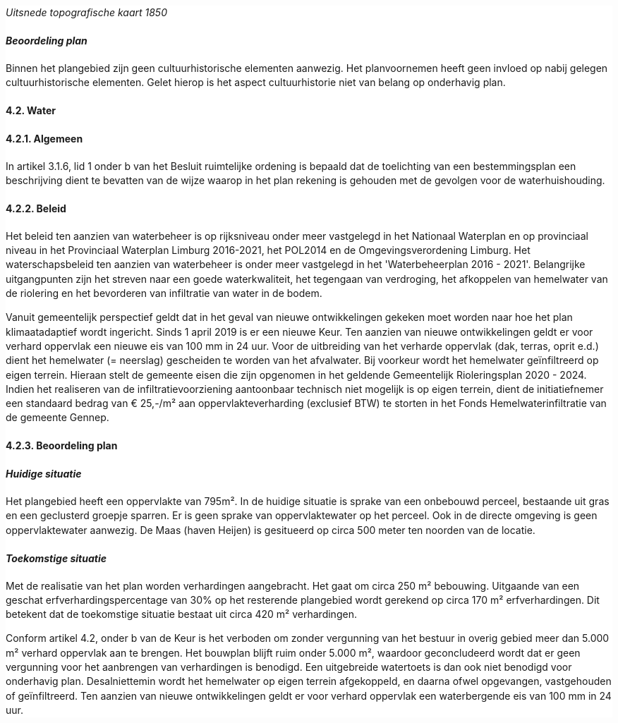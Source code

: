 *Uitsnede topografische kaart 1850*

#### *Beoordeling plan*

Binnen het plangebied zijn geen cultuurhistorische elementen aanwezig. Het planvoornemen heeft geen invloed op nabij gelegen cultuurhistorische elementen. Gelet hierop is het aspect cultuurhistorie niet van belang op onderhavig plan.

#### <span id="page-20-0"></span>**4.2. Water**

#### **4.2.1. Algemeen**

In artikel 3.1.6, lid 1 onder b van het Besluit ruimtelijke ordening is bepaald dat de toelichting van een bestemmingsplan een beschrijving dient te bevatten van de wijze waarop in het plan rekening is gehouden met de gevolgen voor de waterhuishouding.

#### **4.2.2. Beleid**

Het beleid ten aanzien van waterbeheer is op rijksniveau onder meer vastgelegd in het Nationaal Waterplan en op provinciaal niveau in het Provinciaal Waterplan Limburg 2016-2021, het POL2014 en de Omgevingsverordening Limburg. Het waterschapsbeleid ten aanzien van waterbeheer is onder meer vastgelegd in het 'Waterbeheerplan 2016 - 2021'. Belangrijke uitgangpunten zijn het streven naar een goede waterkwaliteit, het tegengaan van verdroging, het afkoppelen van hemelwater van de riolering en het bevorderen van infiltratie van water in de bodem.

Vanuit gemeentelijk perspectief geldt dat in het geval van nieuwe ontwikkelingen gekeken moet worden naar hoe het plan klimaatadaptief wordt ingericht. Sinds 1 april 2019 is er een nieuwe Keur. Ten aanzien van nieuwe ontwikkelingen geldt er voor verhard oppervlak een nieuwe eis van 100 mm in 24 uur. Voor de uitbreiding van het verharde oppervlak (dak, terras, oprit e.d.) dient het hemelwater (= neerslag) gescheiden te worden van het afvalwater. Bij voorkeur wordt het hemelwater geïnfiltreerd op eigen terrein. Hieraan stelt de gemeente eisen die zijn opgenomen in het geldende Gemeentelijk Rioleringsplan 2020 - 2024. Indien het realiseren van de infiltratievoorziening aantoonbaar technisch niet mogelijk is op eigen terrein, dient de initiatiefnemer een standaard bedrag van € 25,-/m² aan oppervlakteverharding (exclusief BTW) te storten in het Fonds Hemelwaterinfiltratie van de gemeente Gennep.

#### **4.2.3. Beoordeling plan**

#### *Huidige situatie*

Het plangebied heeft een oppervlakte van 795m². In de huidige situatie is sprake van een onbebouwd perceel, bestaande uit gras en een geclusterd groepje sparren. Er is geen sprake van oppervlaktewater op het perceel. Ook in de directe omgeving is geen oppervlaktewater aanwezig. De Maas (haven Heijen) is gesitueerd op circa 500 meter ten noorden van de locatie.

#### *Toekomstige situatie*

Met de realisatie van het plan worden verhardingen aangebracht. Het gaat om circa 250 m² bebouwing. Uitgaande van een geschat erfverhardingspercentage van 30% op het resterende plangebied wordt gerekend op circa 170 m² erfverhardingen. Dit betekent dat de toekomstige situatie bestaat uit circa 420 m² verhardingen.

Conform artikel 4.2, onder b van de Keur is het verboden om zonder vergunning van het bestuur in overig gebied meer dan 5.000 m² verhard oppervlak aan te brengen. Het bouwplan blijft ruim onder 5.000 m², waardoor geconcludeerd wordt dat er geen vergunning voor het aanbrengen van verhardingen is benodigd. Een uitgebreide watertoets is dan ook niet benodigd voor onderhavig plan. Desalniettemin wordt het hemelwater op eigen terrein afgekoppeld, en daarna ofwel opgevangen, vastgehouden of geïnfiltreerd. Ten aanzien van nieuwe ontwikkelingen geldt er voor verhard oppervlak een waterbergende eis van 100 mm in 24 uur.
